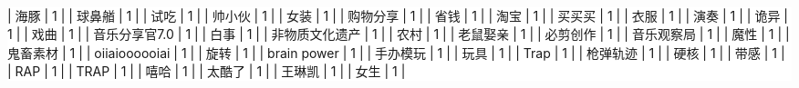 | 海豚 | 1 |
| 球鼻艏 | 1 |
| 试吃 | 1 |
| 帅小伙 | 1 |
| 女装 | 1 |
| 购物分享 | 1 |
| 省钱 | 1 |
| 淘宝 | 1 |
| 买买买 | 1 |
| 衣服 | 1 |
| 演奏 | 1 |
| 诡异 | 1 |
| 戏曲 | 1 |
| 音乐分享官7.0 | 1 |
| 白事 | 1 |
| 非物质文化遗产 | 1 |
| 农村 | 1 |
| 老鼠娶亲 | 1 |
| 必剪创作 | 1 |
| 音乐观察局 | 1 |
| 魔性 | 1 |
| 鬼畜素材 | 1 |
| oiiaioooooiai | 1 |
| 旋转 | 1 |
| brain power | 1 |
| 手办模玩 | 1 |
| 玩具 | 1 |
| Trap | 1 |
| 枪弹轨迹 | 1 |
| 硬核 | 1 |
| 带感 | 1 |
| RAP | 1 |
| TRAP | 1 |
| 嘻哈 | 1 |
| 太酷了 | 1 |
| 王琳凯 | 1 |
| 女生 | 1 |
